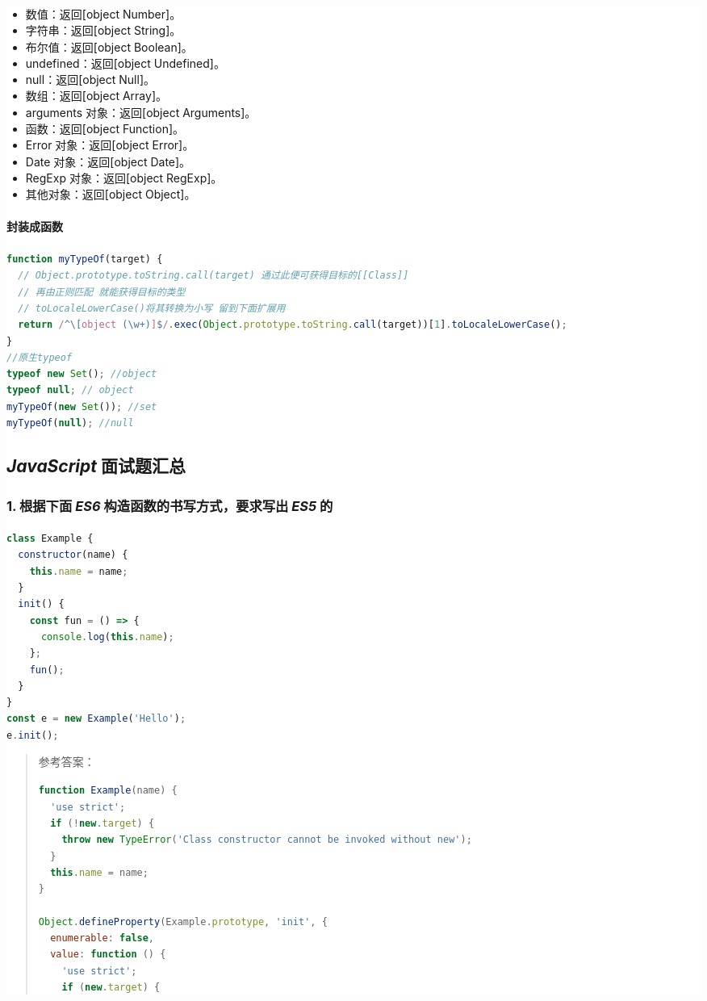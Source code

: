 - 数值：返回[object Number]。
- 字符串：返回[object String]。
- 布尔值：返回[object Boolean]。
- undefined：返回[object Undefined]。
- null：返回[object Null]。
- 数组：返回[object Array]。
- arguments 对象：返回[object Arguments]。
- 函数：返回[object Function]。
- Error 对象：返回[object Error]。
- Date 对象：返回[object Date]。
- RegExp 对象：返回[object RegExp]。
- 其他对象：返回[object Object]。

#### 封装成函数

```js
function myTypeOf(target) {
  // Object.prototype.toString.call(target) 通过此便可获得目标的[[Class]]
  // 再由正则匹配 就能获得目标的类型
  // toLocaleLowerCase()将其转换为小写 留到下面扩展用
  return /^\[object (\w+)]$/.exec(Object.prototype.toString.call(target))[1].toLocaleLowerCase();
}
//原生typeof
typeof new Set(); //object
typeof null; // object
myTypeOf(new Set()); //set
myTypeOf(null); //null
```

## _JavaScript_ 面试题汇总

### 1. 根据下面 _ES6_ 构造函数的书写方式，要求写出 _ES5_ 的

```js
class Example {
  constructor(name) {
    this.name = name;
  }
  init() {
    const fun = () => {
      console.log(this.name);
    };
    fun();
  }
}
const e = new Example('Hello');
e.init();
```

> 参考答案：
>
> ```js
> function Example(name) {
>   'use strict';
>   if (!new.target) {
>     throw new TypeError('Class constructor cannot be invoked without new');
>   }
>   this.name = name;
> }
>
> Object.defineProperty(Example.prototype, 'init', {
>   enumerable: false,
>   value: function () {
>     'use strict';
>     if (new.target) {